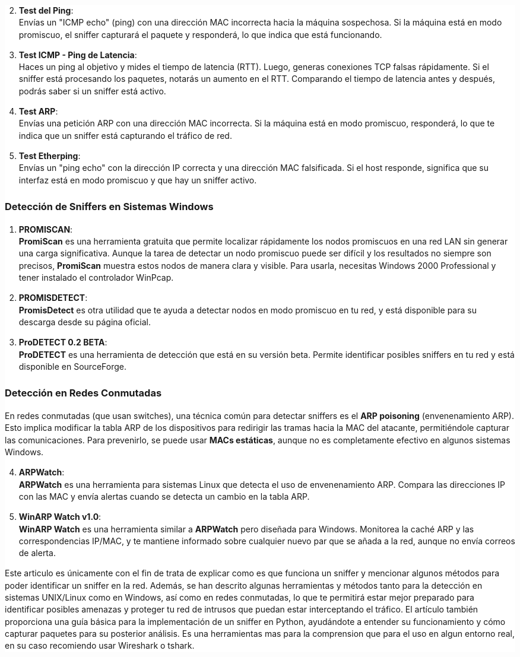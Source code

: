 2. **Test del Ping**:  
    Envías un "ICMP echo" (ping) con una dirección MAC incorrecta hacia la máquina sospechosa. Si la máquina está en modo promiscuo, el sniffer capturará el paquete y responderá, lo que indica que está funcionando.
    
3. **Test ICMP - Ping de Latencia**:  
    Haces un ping al objetivo y mides el tiempo de latencia (RTT). Luego, generas conexiones TCP falsas rápidamente. Si el sniffer está procesando los paquetes, notarás un aumento en el RTT. Comparando el tiempo de latencia antes y después, podrás saber si un sniffer está activo.
    
4. **Test ARP**:  
    Envías una petición ARP con una dirección MAC incorrecta. Si la máquina está en modo promiscuo, responderá, lo que te indica que un sniffer está capturando el tráfico de red.
    
5. **Test Etherping**:  
    Envías un "ping echo" con la dirección IP correcta y una dirección MAC falsificada. Si el host responde, significa que su interfaz está en modo promiscuo y que hay un sniffer activo.

### Detección de Sniffers en Sistemas Windows

1. **PROMISCAN**:  
    **PromiScan** es una herramienta gratuita que permite localizar rápidamente los nodos promiscuos en una red LAN sin generar una carga significativa. Aunque la tarea de detectar un nodo promiscuo puede ser difícil y los resultados no siempre son precisos, **PromiScan** muestra estos nodos de manera clara y visible. Para usarla, necesitas Windows 2000 Professional y tener instalado el controlador WinPcap.
    
2. **PROMISDETECT**:  
    **PromisDetect** es otra utilidad que te ayuda a detectar nodos en modo promiscuo en tu red, y está disponible para su descarga desde su página oficial.
    
3. **ProDETECT 0.2 BETA**:  
    **ProDETECT** es una herramienta de detección que está en su versión beta. Permite identificar posibles sniffers en tu red y está disponible en SourceForge.
    

### Detección en Redes Conmutadas

En redes conmutadas (que usan switches), una técnica común para detectar sniffers es el **ARP poisoning** (envenenamiento ARP). Esto implica modificar la tabla ARP de los dispositivos para redirigir las tramas hacia la MAC del atacante, permitiéndole capturar las comunicaciones. Para prevenirlo, se puede usar **MACs estáticas**, aunque no es completamente efectivo en algunos sistemas Windows.

4. **ARPWatch**:  
    **ARPWatch** es una herramienta para sistemas Linux que detecta el uso de envenenamiento ARP. Compara las direcciones IP con las MAC y envía alertas cuando se detecta un cambio en la tabla ARP.
    
5. **WinARP Watch v1.0**:  
    **WinARP Watch** es una herramienta similar a **ARPWatch** pero diseñada para Windows. Monitorea la caché ARP y las correspondencias IP/MAC, y te mantiene informado sobre cualquier nuevo par que se añada a la red, aunque no envía correos de alerta.


Este articulo es únicamente con el fin de trata de explicar como es que funciona un sniffer y mencionar algunos métodos para poder identificar un sniffer en la red. Además, se han descrito algunas herramientas y métodos tanto para la detección en sistemas UNIX/Linux como en Windows, así como en redes conmutadas, lo que te permitirá estar mejor preparado para identificar posibles amenazas y proteger tu red de intrusos que puedan estar interceptando el tráfico. El artículo también proporciona una guía básica para la implementación de un sniffer en Python, ayudándote a entender su funcionamiento y cómo capturar paquetes para su posterior análisis. Es una herramientas mas para la comprension que para el uso en algun entorno real, en su caso recomiendo usar Wireshark o tshark.
